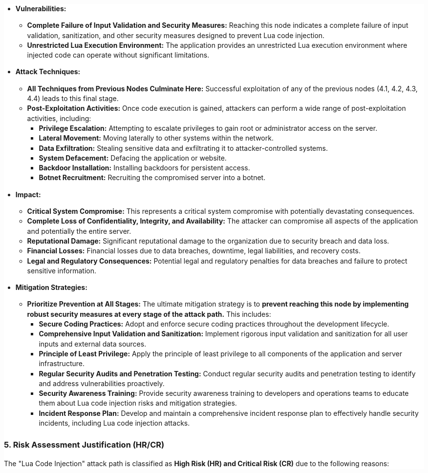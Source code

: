 *   **Vulnerabilities:**
    *   **Complete Failure of Input Validation and Security Measures:** Reaching this node indicates a complete failure of input validation, sanitization, and other security measures designed to prevent Lua code injection.
    *   **Unrestricted Lua Execution Environment:** The application provides an unrestricted Lua execution environment where injected code can operate without significant limitations.

*   **Attack Techniques:**
    *   **All Techniques from Previous Nodes Culminate Here:**  Successful exploitation of any of the previous nodes (4.1, 4.2, 4.3, 4.4) leads to this final stage.
    *   **Post-Exploitation Activities:** Once code execution is gained, attackers can perform a wide range of post-exploitation activities, including:
        *   **Privilege Escalation:** Attempting to escalate privileges to gain root or administrator access on the server.
        *   **Lateral Movement:** Moving laterally to other systems within the network.
        *   **Data Exfiltration:** Stealing sensitive data and exfiltrating it to attacker-controlled systems.
        *   **System Defacement:**  Defacing the application or website.
        *   **Backdoor Installation:**  Installing backdoors for persistent access.
        *   **Botnet Recruitment:**  Recruiting the compromised server into a botnet.

*   **Impact:**
    *   **Critical System Compromise:**  This represents a critical system compromise with potentially devastating consequences.
    *   **Complete Loss of Confidentiality, Integrity, and Availability:**  The attacker can compromise all aspects of the application and potentially the entire server.
    *   **Reputational Damage:**  Significant reputational damage to the organization due to security breach and data loss.
    *   **Financial Losses:**  Financial losses due to data breaches, downtime, legal liabilities, and recovery costs.
    *   **Legal and Regulatory Consequences:**  Potential legal and regulatory penalties for data breaches and failure to protect sensitive information.

*   **Mitigation Strategies:**
    *   **Prioritize Prevention at All Stages:**  The ultimate mitigation strategy is to **prevent reaching this node by implementing robust security measures at every stage of the attack path.** This includes:
        *   **Secure Coding Practices:**  Adopt and enforce secure coding practices throughout the development lifecycle.
        *   **Comprehensive Input Validation and Sanitization:** Implement rigorous input validation and sanitization for all user inputs and external data sources.
        *   **Principle of Least Privilege:** Apply the principle of least privilege to all components of the application and server infrastructure.
        *   **Regular Security Audits and Penetration Testing:**  Conduct regular security audits and penetration testing to identify and address vulnerabilities proactively.
        *   **Security Awareness Training:**  Provide security awareness training to developers and operations teams to educate them about Lua code injection risks and mitigation strategies.
        *   **Incident Response Plan:**  Develop and maintain a comprehensive incident response plan to effectively handle security incidents, including Lua code injection attacks.

### 5. Risk Assessment Justification (HR/CR)

The "Lua Code Injection" attack path is classified as **High Risk (HR) and Critical Risk (CR)** due to the following reasons:
